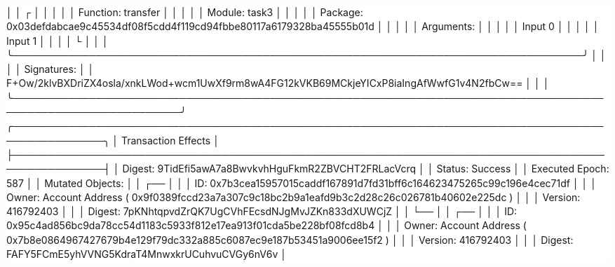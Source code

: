 │ │  ┌                                                                               │                         │
│ │  │ Function:  transfer                                                           │                         │
│ │  │ Module:    task3                                                              │                         │
│ │  │ Package:   0x03defdabcae9c45534df08f5cdd4f119cd94fbbe80117a6179328ba45555b01d │                         │
│ │  │ Arguments:                                                                    │                         │
│ │  │   Input  0                                                                    │                         │
│ │  │   Input  1                                                                    │                         │
│ │  └                                                                               │                         │
│ ╰──────────────────────────────────────────────────────────────────────────────────╯                         │
│                                                                                                              │
│ Signatures:                                                                                                  │
│    F+Ow/2klvBXDriZX4osla/xnkLWod+wcm1UwXf9rm8wA4FG12kVKB69MCkjeYICxP8iaIngAfWwfG1v4N2fbCw==                  │
│                                                                                                              │
╰──────────────────────────────────────────────────────────────────────────────────────────────────────────────╯
╭───────────────────────────────────────────────────────────────────────────────────────────────────╮
│ Transaction Effects                                                                               │
├───────────────────────────────────────────────────────────────────────────────────────────────────┤
│ Digest: 9TidEfi5awA7a8BwvkvhHguFkmR2ZBVCHT2FRLacVcrq                                              │
│ Status: Success                                                                                   │
│ Executed Epoch: 587                                                                               │
│ Mutated Objects:                                                                                  │
│  ┌──                                                                                              │
│  │ ID: 0x7b3cea15957015caddf167891d7fd31bff6c164623475265c99c196e4cec71df                         │
│  │ Owner: Account Address ( 0x9f0389fccd23a7a307c9c18bc2b9a1eafd9b3c2d28c26c026781b40602e225dc )  │
│  │ Version: 416792403                                                                             │
│  │ Digest: 7pKNhtqpvdZrQK7UgCVhFEcsdNJgMvJZKn833dXUWCjZ                                           │
│  └──                                                                                              │
│  ┌──                                                                                              │
│  │ ID: 0x95c4ad856bc9da78cc54d1183c5933f812e17ea913f01cda5be228bf08fcd8b4                         │
│  │ Owner: Account Address ( 0x7b8e0864967427679b4e129f79dc332a885c6087ec9e187b53451a9006ee15f2 )  │
│  │ Version: 416792403                                                                             │
│  │ Digest: FAFY5FCmE5yhVVNG5KdraT4MnwxkrUCuhvuCVGy6nV6v                                           │